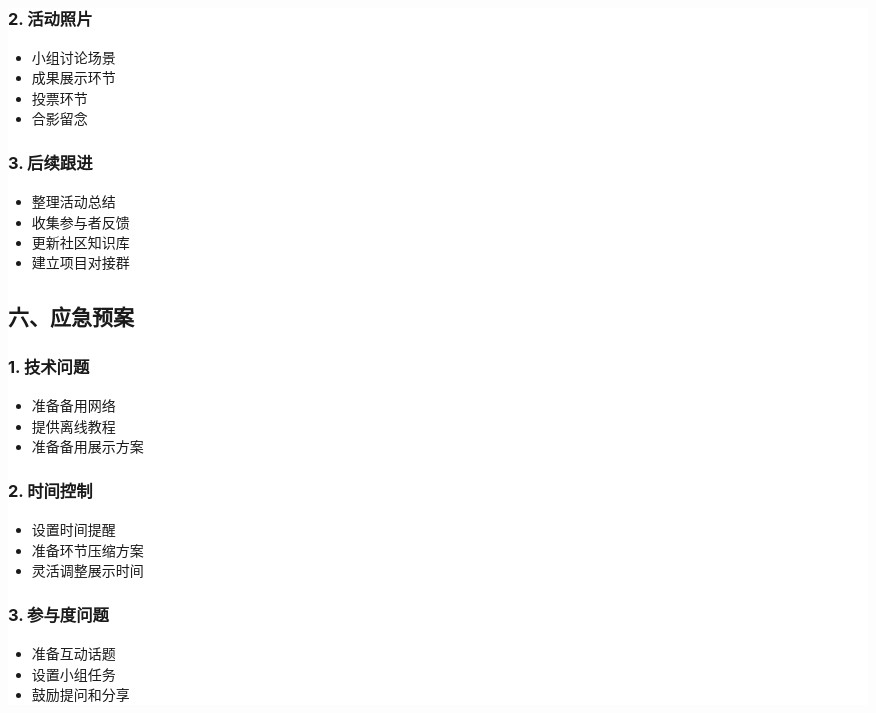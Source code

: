 ### 2. 活动照片
- 小组讨论场景
- 成果展示环节
- 投票环节
- 合影留念

### 3. 后续跟进
- 整理活动总结
- 收集参与者反馈
- 更新社区知识库
- 建立项目对接群

## 六、应急预案

### 1. 技术问题
- 准备备用网络
- 提供离线教程
- 准备备用展示方案

### 2. 时间控制
- 设置时间提醒
- 准备环节压缩方案
- 灵活调整展示时间

### 3. 参与度问题
- 准备互动话题
- 设置小组任务
- 鼓励提问和分享 
